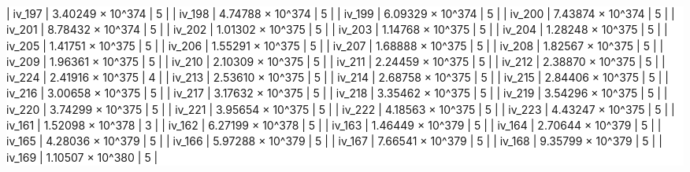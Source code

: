 | iv_197 | 3.40249 × 10^374 | 5 |
| iv_198 | 4.74788 × 10^374 | 5 |
| iv_199 | 6.09329 × 10^374 | 5 |
| iv_200 | 7.43874 × 10^374 | 5 |
| iv_201 | 8.78432 × 10^374 | 5 |
| iv_202 | 1.01302 × 10^375 | 5 |
| iv_203 | 1.14768 × 10^375 | 5 |
| iv_204 | 1.28248 × 10^375 | 5 |
| iv_205 | 1.41751 × 10^375 | 5 |
| iv_206 | 1.55291 × 10^375 | 5 |
| iv_207 | 1.68888 × 10^375 | 5 |
| iv_208 | 1.82567 × 10^375 | 5 |
| iv_209 | 1.96361 × 10^375 | 5 |
| iv_210 | 2.10309 × 10^375 | 5 |
| iv_211 | 2.24459 × 10^375 | 5 |
| iv_212 | 2.38870 × 10^375 | 5 |
| iv_224 | 2.41916 × 10^375 | 4 |
| iv_213 | 2.53610 × 10^375 | 5 |
| iv_214 | 2.68758 × 10^375 | 5 |
| iv_215 | 2.84406 × 10^375 | 5 |
| iv_216 | 3.00658 × 10^375 | 5 |
| iv_217 | 3.17632 × 10^375 | 5 |
| iv_218 | 3.35462 × 10^375 | 5 |
| iv_219 | 3.54296 × 10^375 | 5 |
| iv_220 | 3.74299 × 10^375 | 5 |
| iv_221 | 3.95654 × 10^375 | 5 |
| iv_222 | 4.18563 × 10^375 | 5 |
| iv_223 | 4.43247 × 10^375 | 5 |
| iv_161 | 1.52098 × 10^378 | 3 |
| iv_162 | 6.27199 × 10^378 | 5 |
| iv_163 | 1.46449 × 10^379 | 5 |
| iv_164 | 2.70644 × 10^379 | 5 |
| iv_165 | 4.28036 × 10^379 | 5 |
| iv_166 | 5.97288 × 10^379 | 5 |
| iv_167 | 7.66541 × 10^379 | 5 |
| iv_168 | 9.35799 × 10^379 | 5 |
| iv_169 | 1.10507 × 10^380 | 5 |